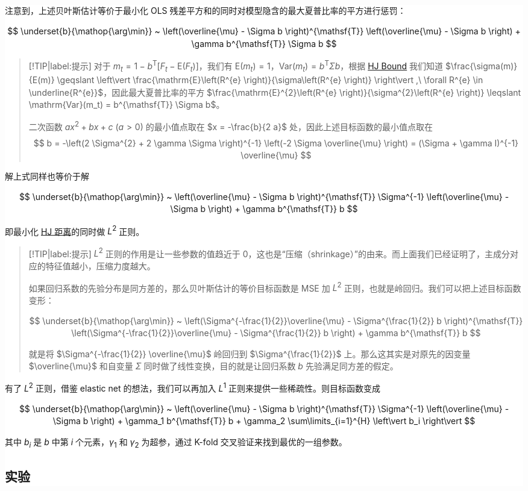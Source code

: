 注意到，上述贝叶斯估计等价于最小化 OLS 残差平方和的同时对模型隐含的最大夏普比率的平方进行惩罚：

$$
\underset{b}{\mathop{\arg\min}} ~ \left(\overline{\mu} - \Sigma b \right)^{\mathsf{T}} \left(\overline{\mu} - \Sigma b \right) + \gamma b^{\mathsf{T}} \Sigma b
$$

> [!TIP|label:提示]
> 对于 $m_t = 1 - b^{\mathsf{T}}[F_t - \mathrm{E}(F_t)]$，我们有 $\mathrm{E}(m_t) = 1$，$\mathrm{Var}(m_t) = b^{\mathsf{T}} \Sigma b$，根据 [HJ Bound](#hj-边界与-hj-距离) 我们知道 $\frac{\sigma(m)}{E(m)} \geqslant \left\vert \frac{\mathrm{E}\left(R^{e} \right)}{\sigma\left(R^{e} \right)} \right\vert ,\ \forall R^{e} \in \underline{R^{e}}$，因此最大夏普比率的平方 $\frac{\mathrm{E}^{2}\left(R^{e} \right)}{\sigma^{2}\left(R^{e} \right)} \leqslant \mathrm{Var}(m_t) = b^{\mathsf{T}} \Sigma b$。
> 
> 二次函数 $a x^{2} + b x + c \ (a > 0)$ 的最小值点取在 $x = -\frac{b}{2 a}$ 处，因此上述目标函数的最小值点取在
> $$
> b = -\left(2 \Sigma^{2} + 2 \gamma \Sigma \right)^{-1} \left(-2 \Sigma \overline{\mu} \right) = (\Sigma + \gamma I)^{-1} \overline{\mu}
> $$

解上式同样也等价于解

$$
\underset{b}{\mathop{\arg\min}} ~ \left(\overline{\mu} - \Sigma b \right)^{\mathsf{T}} \Sigma^{-1} \left(\overline{\mu} - \Sigma b \right) + \gamma b^{\mathsf{T}} b
$$

即最小化 [HJ 距离](#hj-边界与-hj-距离)的同时做 $L^{2}$ 正则。

> [!TIP|label:提示]
> $L^{2}$ 正则的作用是让一些参数的值趋近于 $0$，这也是“压缩（shrinkage）”的由来。而上面我们已经证明了，主成分对应的特征值越小，压缩力度越大。
>
> 如果回归系数的先验分布是同方差的，那么贝叶斯估计的等价目标函数是 MSE 加 $L^{2}$ 正则，也就是岭回归。我们可以把上述目标函数变形：
> 
> $$
> \underset{b}{\mathop{\arg\min}} ~ \left(\Sigma^{-\frac{1}{2}}\overline{\mu} -  \Sigma^{\frac{1}{2}} b \right)^{\mathsf{T}} \left(\Sigma^{-\frac{1}{2}}\overline{\mu} -  \Sigma^{\frac{1}{2}} b \right) + \gamma b^{\mathsf{T}} b
> $$
> 
> 就是将 $\Sigma^{-\frac{1}{2}} \overline{\mu}$ 岭回归到 $\Sigma^{\frac{1}{2}}$ 上。那么这其实是对原先的因变量 $\overline{\mu}$ 和自变量 $\Sigma$ 同时做了线性变换，目的就是让回归系数 $b$ 先验满足同方差的假定。

有了 $L^{2}$ 正则，借鉴 elastic net 的想法，我们可以再加入 $L^{1}$ 正则来提供一些稀疏性。则目标函数变成

$$
\underset{b}{\mathop{\arg\min}} ~ \left(\overline{\mu} - \Sigma b \right)^{\mathsf{T}} \Sigma^{-1} \left(\overline{\mu} - \Sigma b \right) + \gamma_1 b^{\mathsf{T}} b + \gamma_2 \sum\limits_{i=1}^{H} \left\vert b_i \right\vert 
$$

其中 $b_i$ 是 $b$ 中第 $i$ 个元素，$\gamma_1$ 和 $\gamma_2$ 为超参，通过 K-fold 交叉验证来找到最优的一组参数。

## 实验

